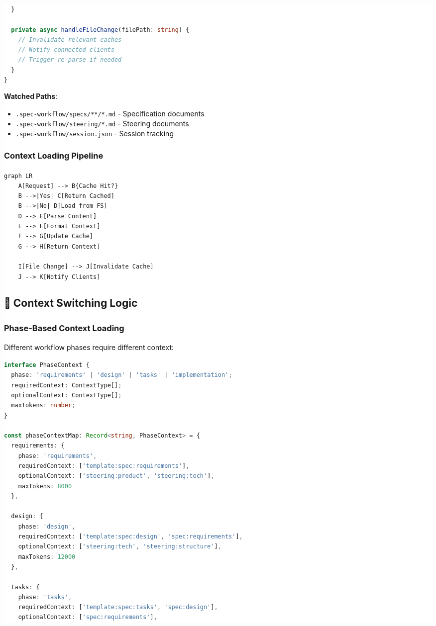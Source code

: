 ```typescript
  }
  
  private async handleFileChange(filePath: string) {
    // Invalidate relevant caches
    // Notify connected clients
    // Trigger re-parse if needed
  }
}
```

**Watched Paths**:
- `.spec-workflow/specs/**/*.md` - Specification documents
- `.spec-workflow/steering/*.md` - Steering documents  
- `.spec-workflow/session.json` - Session tracking

### Context Loading Pipeline

```mermaid
graph LR
    A[Request] --> B{Cache Hit?}
    B -->|Yes| C[Return Cached]
    B -->|No| D[Load from FS]
    D --> E[Parse Content]
    E --> F[Format Context]
    F --> G[Update Cache]
    G --> H[Return Context]
    
    I[File Change] --> J[Invalidate Cache]
    J --> K[Notify Clients]
```

## 🎯 Context Switching Logic

### Phase-Based Context Loading

Different workflow phases require different context:

```typescript
interface PhaseContext {
  phase: 'requirements' | 'design' | 'tasks' | 'implementation';
  requiredContext: ContextType[];
  optionalContext: ContextType[];
  maxTokens: number;
}

const phaseContextMap: Record<string, PhaseContext> = {
  requirements: {
    phase: 'requirements',
    requiredContext: ['template:spec:requirements'],
    optionalContext: ['steering:product', 'steering:tech'],
    maxTokens: 8000
  },
  
  design: {
    phase: 'design', 
    requiredContext: ['template:spec:design', 'spec:requirements'],
    optionalContext: ['steering:tech', 'steering:structure'],
    maxTokens: 12000
  },
  
  tasks: {
    phase: 'tasks',
    requiredContext: ['template:spec:tasks', 'spec:design'],
    optionalContext: ['spec:requirements'],
```